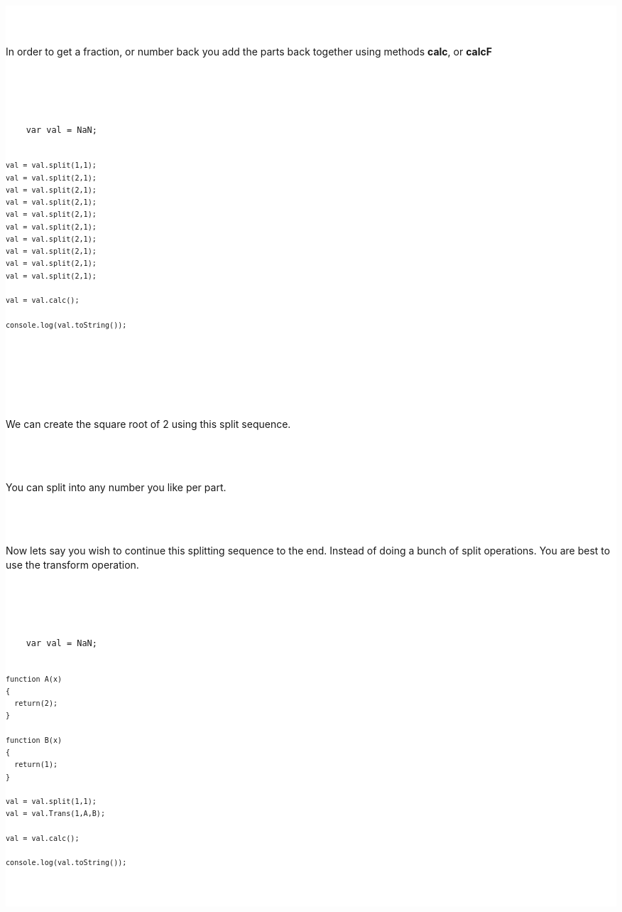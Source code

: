   <br /><br />

  In order to get a fraction, or number back you add the parts back together using methods <strong>calc</strong>, or <strong>calcF</strong>

  <br /><br />

  <code>
    var val = NaN;

    val = val.split(1,1);
    val = val.split(2,1);
    val = val.split(2,1);
    val = val.split(2,1);
    val = val.split(2,1);
    val = val.split(2,1);
    val = val.split(2,1);
    val = val.split(2,1);
    val = val.split(2,1);
    val = val.split(2,1);

    val = val.calc();

    console.log(val.toString());
  </code>

  <br /><br />

  We can create the square root of 2 using this split sequence.

  <br /><br />

  You can split into any number you like per part.

  <br /><br />

  Now lets say you wish to continue this splitting sequence to the end. Instead of doing a bunch of split operations. You are best to use the transform operation.

  <br /><br />

  <code>
    var val = NaN;

    function A(x)
    {
      return(2);
    }

    function B(x)
    {
      return(1);
    }

    val = val.split(1,1);
    val = val.Trans(1,A,B);

    val = val.calc();

    console.log(val.toString());
  </code>
